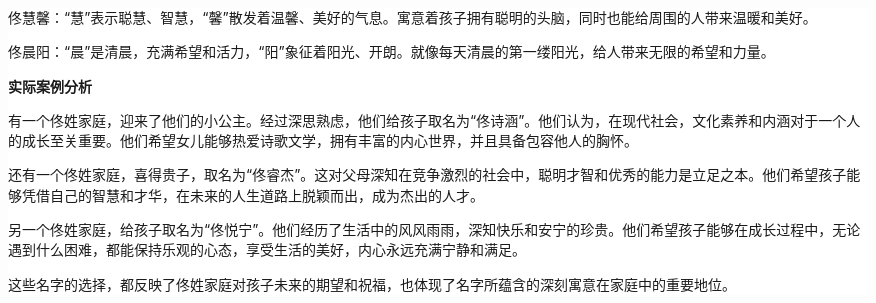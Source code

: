 佟慧馨：“慧”表示聪慧、智慧，“馨”散发着温馨、美好的气息。寓意着孩子拥有聪明的头脑，同时也能给周围的人带来温暖和美好。

佟晨阳：“晨”是清晨，充满希望和活力，“阳”象征着阳光、开朗。就像每天清晨的第一缕阳光，给人带来无限的希望和力量。

**实际案例分析**

有一个佟姓家庭，迎来了他们的小公主。经过深思熟虑，他们给孩子取名为“佟诗涵”。他们认为，在现代社会，文化素养和内涵对于一个人的成长至关重要。他们希望女儿能够热爱诗歌文学，拥有丰富的内心世界，并且具备包容他人的胸怀。

还有一个佟姓家庭，喜得贵子，取名为“佟睿杰”。这对父母深知在竞争激烈的社会中，聪明才智和优秀的能力是立足之本。他们希望孩子能够凭借自己的智慧和才华，在未来的人生道路上脱颖而出，成为杰出的人才。

另一个佟姓家庭，给孩子取名为“佟悦宁”。他们经历了生活中的风风雨雨，深知快乐和安宁的珍贵。他们希望孩子能够在成长过程中，无论遇到什么困难，都能保持乐观的心态，享受生活的美好，内心永远充满宁静和满足。

这些名字的选择，都反映了佟姓家庭对孩子未来的期望和祝福，也体现了名字所蕴含的深刻寓意在家庭中的重要地位。